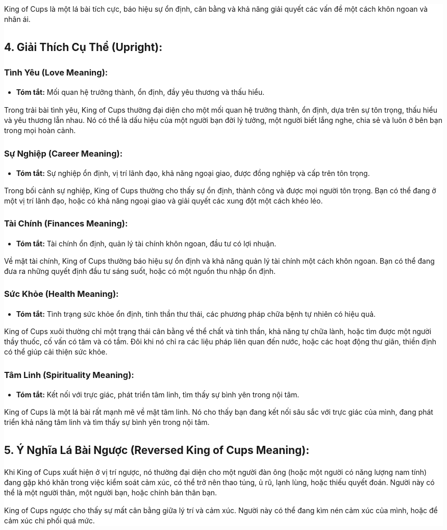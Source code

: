 King of Cups là một lá bài tích cực, báo hiệu sự ổn định, cân bằng và khả năng giải quyết các vấn đề một cách khôn ngoan và nhân ái.

## 4. Giải Thích Cụ Thể (Upright):

### Tình Yêu (Love Meaning):

*   **Tóm tắt:** Mối quan hệ trưởng thành, ổn định, đầy yêu thương và thấu hiểu.

Trong trải bài tình yêu, King of Cups thường đại diện cho một mối quan hệ trưởng thành, ổn định, dựa trên sự tôn trọng, thấu hiểu và yêu thương lẫn nhau. Nó có thể là dấu hiệu của một người bạn đời lý tưởng, một người biết lắng nghe, chia sẻ và luôn ở bên bạn trong mọi hoàn cảnh.

### Sự Nghiệp (Career Meaning):

*   **Tóm tắt:** Sự nghiệp ổn định, vị trí lãnh đạo, khả năng ngoại giao, được đồng nghiệp và cấp trên tôn trọng.

Trong bối cảnh sự nghiệp, King of Cups thường cho thấy sự ổn định, thành công và được mọi người tôn trọng. Bạn có thể đang ở một vị trí lãnh đạo, hoặc có khả năng ngoại giao và giải quyết các xung đột một cách khéo léo.

### Tài Chính (Finances Meaning):

*   **Tóm tắt:** Tài chính ổn định, quản lý tài chính khôn ngoan, đầu tư có lợi nhuận.

Về mặt tài chính, King of Cups thường báo hiệu sự ổn định và khả năng quản lý tài chính một cách khôn ngoan. Bạn có thể đang đưa ra những quyết định đầu tư sáng suốt, hoặc có một nguồn thu nhập ổn định.

### Sức Khỏe (Health Meaning):

*    **Tóm tắt:** Tình trạng sức khỏe ổn định, tinh thần thư thái, các phương pháp chữa bệnh tự nhiên có hiệu quả.

King of Cups xuôi thường chỉ một trạng thái cân bằng về thể chất và tinh thần, khả năng tự chữa lành, hoặc tìm được một người thầy thuốc, cố vấn có tâm và có tầm. Đôi khi nó chỉ ra các liệu pháp liên quan đến nước, hoặc các hoạt động thư giãn, thiền định có thể giúp cải thiện sức khỏe.

### Tâm Linh (Spirituality Meaning):

*   **Tóm tắt:** Kết nối với trực giác, phát triển tâm linh, tìm thấy sự bình yên trong nội tâm.

King of Cups là một lá bài rất mạnh mẽ về mặt tâm linh. Nó cho thấy bạn đang kết nối sâu sắc với trực giác của mình, đang phát triển khả năng tâm linh và tìm thấy sự bình yên trong nội tâm.

## 5. Ý Nghĩa Lá Bài Ngược (Reversed King of Cups Meaning):

Khi King of Cups xuất hiện ở vị trí ngược, nó thường đại diện cho một người đàn ông (hoặc một người có năng lượng nam tính) đang gặp khó khăn trong việc kiểm soát cảm xúc, có thể trở nên thao túng, ủ rũ, lạnh lùng, hoặc thiếu quyết đoán. Người này có thể là một người thân, một người bạn, hoặc chính bản thân bạn.

King of Cups ngược cho thấy sự mất cân bằng giữa lý trí và cảm xúc. Người này có thể đang kìm nén cảm xúc của mình, hoặc để cảm xúc chi phối quá mức.
